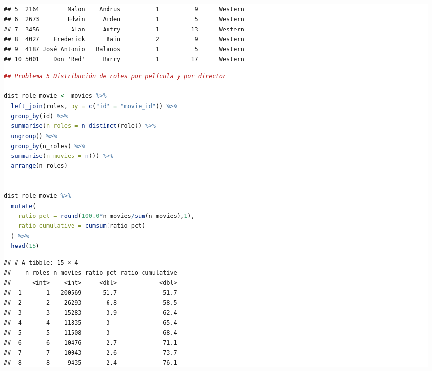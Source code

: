     ## 5  2164        Malon    Andrus          1          9      Western
    ## 6  2673        Edwin     Arden          1          5      Western
    ## 7  3456         Alan     Autry          1         13      Western
    ## 8  4027    Frederick      Bain          2          9      Western
    ## 9  4187 José Antonio   Balanos          1          5      Western
    ## 10 5001    Don 'Red'     Barry          1         17      Western

``` r
## Problema 5 Distribución de roles por película y por director

dist_role_movie <- movies %>% 
  left_join(roles, by = c("id" = "movie_id")) %>%
  group_by(id) %>%
  summarise(n_roles = n_distinct(role)) %>% 
  ungroup() %>%
  group_by(n_roles) %>%
  summarise(n_movies = n()) %>% 
  arrange(n_roles)


dist_role_movie %>% 
  mutate(
    ratio_pct = round(100.0*n_movies/sum(n_movies),1),
    ratio_cumulative = cumsum(ratio_pct)
  ) %>% 
  head(15)
```

    ## # A tibble: 15 × 4
    ##    n_roles n_movies ratio_pct ratio_cumulative
    ##      <int>    <int>     <dbl>            <dbl>
    ##  1       1   200569      51.7             51.7
    ##  2       2    26293       6.8             58.5
    ##  3       3    15283       3.9             62.4
    ##  4       4    11835       3               65.4
    ##  5       5    11508       3               68.4
    ##  6       6    10476       2.7             71.1
    ##  7       7    10043       2.6             73.7
    ##  8       8     9435       2.4             76.1